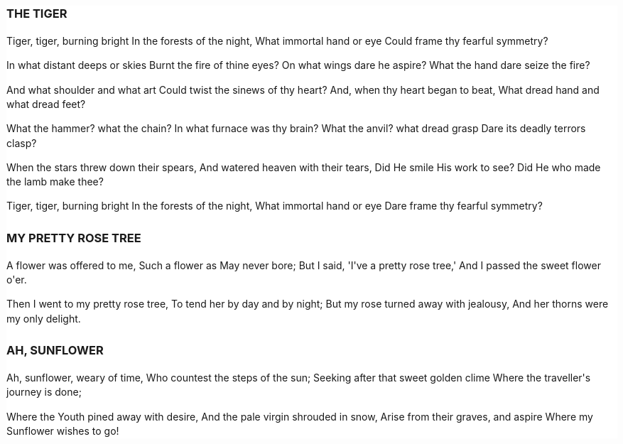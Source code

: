 
### THE TIGER

Tiger, tiger, burning bright
In the forests of the night,
What immortal hand or eye
Could frame thy fearful symmetry?

In what distant deeps or skies
Burnt the fire of thine eyes?
On what wings dare he aspire?
What the hand dare seize the fire?

And what shoulder and what art
Could twist the sinews of thy heart?
And, when thy heart began to beat,
What dread hand and what dread feet?

What the hammer? what the chain?
In what furnace was thy brain?
What the anvil? what dread grasp
Dare its deadly terrors clasp?

When the stars threw down their spears,
And watered heaven with their tears,
Did He smile His work to see?
Did He who made the lamb make thee?

Tiger, tiger, burning bright
In the forests of the night,
What immortal hand or eye
Dare frame thy fearful symmetry?


### MY PRETTY ROSE TREE

A flower was offered to me,
Such a flower as May never bore;
But I said, 'I've a pretty rose tree,'
And I passed the sweet flower o'er.

Then I went to my pretty rose tree,
To tend her by day and by night;
But my rose turned away with jealousy,
And her thorns were my only delight.


### AH, SUNFLOWER

Ah, sunflower, weary of time,
Who countest the steps of the sun;
Seeking after that sweet golden clime
Where the traveller's journey is done;

Where the Youth pined away with desire,
And the pale virgin shrouded in snow,
Arise from their graves, and aspire
Where my Sunflower wishes to go!
